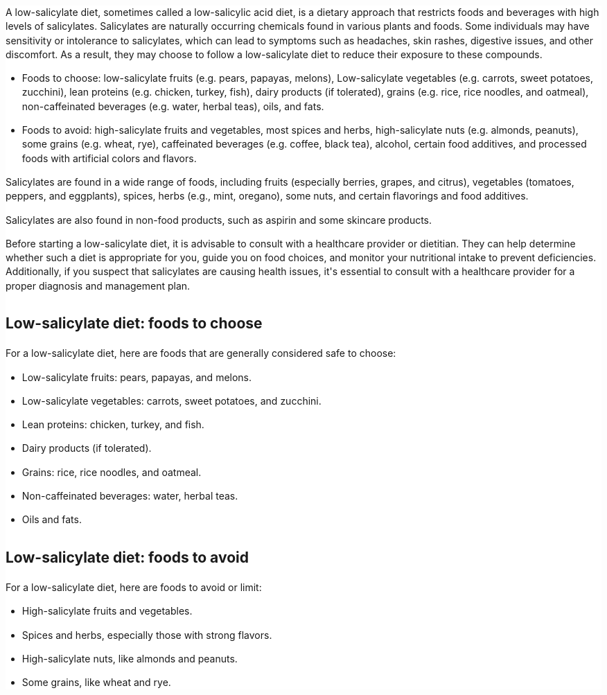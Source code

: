 A low-salicylate diet, sometimes called a low-salicylic acid diet, is a dietary approach that restricts foods and beverages with high levels of salicylates. Salicylates are naturally occurring chemicals found in various plants and foods. Some individuals may have sensitivity or intolerance to salicylates, which can lead to symptoms such as headaches, skin rashes, digestive issues, and other discomfort. As a result, they may choose to follow a low-salicylate diet to reduce their exposure to these compounds.

* Foods to choose: low-salicylate fruits (e.g. pears, papayas, melons), Low-salicylate vegetables (e.g. carrots, sweet potatoes, zucchini), lean proteins (e.g. chicken, turkey, fish), dairy products (if tolerated), grains (e.g. rice, rice noodles, and oatmeal), non-caffeinated beverages (e.g. water, herbal teas), oils, and fats.

* Foods to avoid: high-salicylate fruits and vegetables, most spices and herbs, high-salicylate nuts (e.g. almonds, peanuts), some grains (e.g. wheat, rye), caffeinated beverages (e.g. coffee, black tea), alcohol, certain food additives, and processed foods with artificial colors and flavors.

Salicylates are found in a wide range of foods, including fruits (especially berries, grapes, and citrus), vegetables (tomatoes, peppers, and eggplants), spices, herbs (e.g., mint, oregano), some nuts, and certain flavorings and food additives.

Salicylates are also found in non-food products, such as aspirin and some skincare products.

Before starting a low-salicylate diet, it is advisable to consult with a healthcare provider or dietitian. They can help determine whether such a diet is appropriate for you, guide you on food choices, and monitor your nutritional intake to prevent deficiencies. Additionally, if you suspect that salicylates are causing health issues, it's essential to consult with a healthcare provider for a proper diagnosis and management plan.

## Low-salicylate diet: foods to choose

For a low-salicylate diet, here are foods that are generally considered safe to choose:

* Low-salicylate fruits: pears, papayas, and melons.

* Low-salicylate vegetables: carrots, sweet potatoes, and zucchini.

* Lean proteins: chicken, turkey, and fish.

* Dairy products (if tolerated).

* Grains: rice, rice noodles, and oatmeal.

* Non-caffeinated beverages: water, herbal teas.

* Oils and fats.


## Low-salicylate diet: foods to avoid

For a low-salicylate diet, here are foods to avoid or limit:

* High-salicylate fruits and vegetables.

* Spices and herbs, especially those with strong flavors.

* High-salicylate nuts, like almonds and peanuts.

* Some grains, like wheat and rye.
